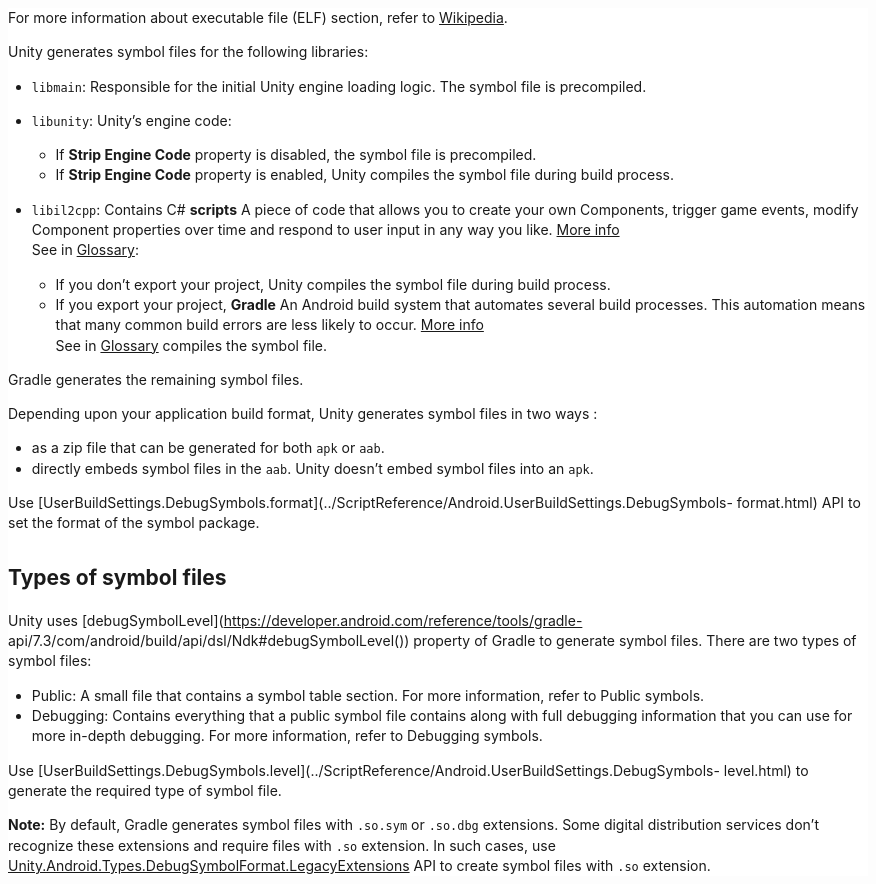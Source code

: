 For more information about executable file (ELF) section, refer to
[Wikipedia](https://en.wikipedia.org/wiki/Executable_and_Linkable_Format).

Unity generates symbol files for the following libraries:

  * `libmain`: Responsible for the initial Unity engine loading logic. The symbol file is precompiled.

  * `libunity`: Unity’s engine code:

    * If **Strip Engine Code** property is disabled, the symbol file is precompiled.
    * If **Strip Engine Code** property is enabled, Unity compiles the symbol file during build process.
  * `libil2cpp`: Contains C# **scripts** A piece of code that allows you to create your own Components, trigger game events, modify Component properties over time and respond to user input in any way you like. [More info](creating-scripts.html)  
See in [Glossary](Glossary.html#Scripts):

    * If you don’t export your project, Unity compiles the symbol file during build process.
    * If you export your project, **Gradle** An Android build system that automates several build processes. This automation means that many common build errors are less likely to occur. [More info](android-gradle-overview.html)  
See in [Glossary](Glossary.html#Gradle) compiles the symbol file.

Gradle generates the remaining symbol files.

Depending upon your application build format, Unity generates symbol files in
two ways :

  * as a zip file that can be generated for both `apk` or `aab`.
  * directly embeds symbol files in the `aab`. Unity doesn’t embed symbol files into an `apk`.

Use
[UserBuildSettings.DebugSymbols.format](../ScriptReference/Android.UserBuildSettings.DebugSymbols-
format.html) API to set the format of the symbol package.

## Types of symbol files

Unity uses
[debugSymbolLevel](https://developer.android.com/reference/tools/gradle-
api/7.3/com/android/build/api/dsl/Ndk#debugSymbolLevel\(\)) property of Gradle
to generate symbol files. There are two types of symbol files:

  * Public: A small file that contains a symbol table section. For more information, refer to Public symbols.
  * Debugging: Contains everything that a public symbol file contains along with full debugging information that you can use for more in-depth debugging. For more information, refer to Debugging symbols.

Use
[UserBuildSettings.DebugSymbols.level](../ScriptReference/Android.UserBuildSettings.DebugSymbols-
level.html) to generate the required type of symbol file.

**Note:** By default, Gradle generates symbol files with `.so.sym` or
`.so.dbg` extensions. Some digital distribution services don’t recognize these
extensions and require files with `.so` extension. In such cases, use
[Unity.Android.Types.DebugSymbolFormat.LegacyExtensions](../ScriptReference/Unity.Android.Types.DebugSymbolFormat.LegacyExtensions.html)
API to create symbol files with `.so` extension.

